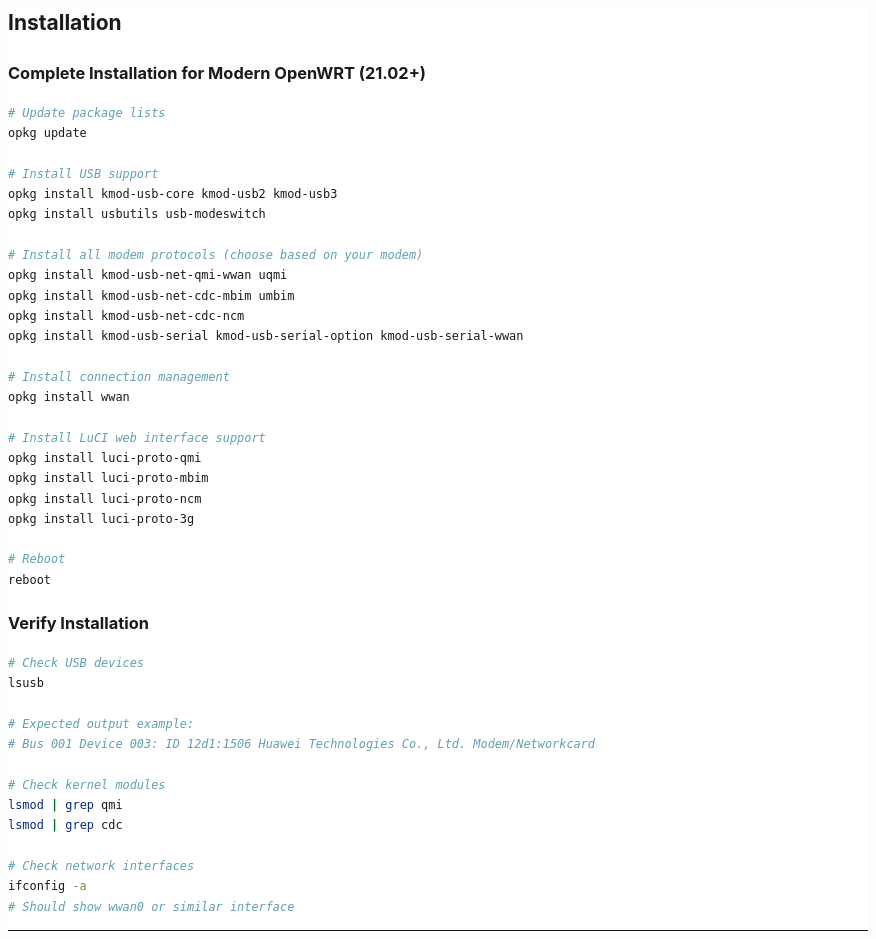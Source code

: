 
## Installation

### Complete Installation for Modern OpenWRT (21.02+)

```bash
# Update package lists
opkg update

# Install USB support
opkg install kmod-usb-core kmod-usb2 kmod-usb3
opkg install usbutils usb-modeswitch

# Install all modem protocols (choose based on your modem)
opkg install kmod-usb-net-qmi-wwan uqmi
opkg install kmod-usb-net-cdc-mbim umbim
opkg install kmod-usb-net-cdc-ncm
opkg install kmod-usb-serial kmod-usb-serial-option kmod-usb-serial-wwan

# Install connection management
opkg install wwan

# Install LuCI web interface support
opkg install luci-proto-qmi
opkg install luci-proto-mbim
opkg install luci-proto-ncm
opkg install luci-proto-3g

# Reboot
reboot
```

### Verify Installation

```bash
# Check USB devices
lsusb

# Expected output example:
# Bus 001 Device 003: ID 12d1:1506 Huawei Technologies Co., Ltd. Modem/Networkcard

# Check kernel modules
lsmod | grep qmi
lsmod | grep cdc

# Check network interfaces
ifconfig -a
# Should show wwan0 or similar interface
```

---
